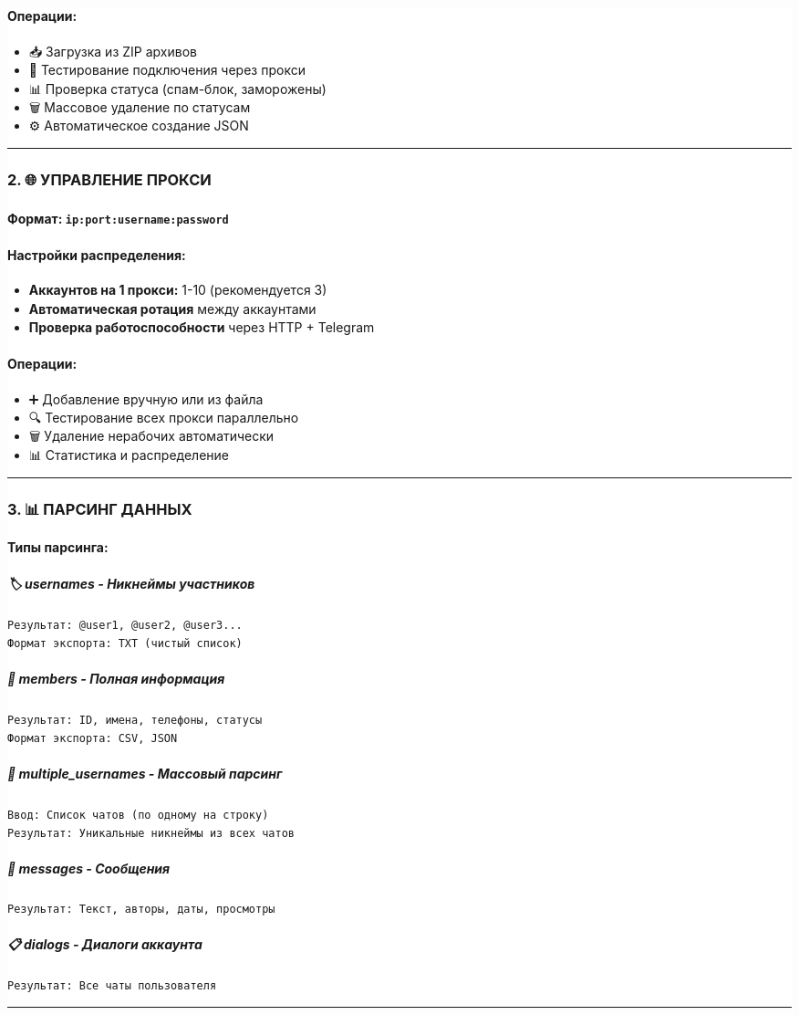 #### **Операции:**
- 📥 Загрузка из ZIP архивов
- 🧪 Тестирование подключения через прокси
- 📊 Проверка статуса (спам-блок, заморожены)
- 🗑️ Массовое удаление по статусам
- ⚙️ Автоматическое создание JSON

---

### **2. 🌐 УПРАВЛЕНИЕ ПРОКСИ**

#### **Формат:** `ip:port:username:password`

#### **Настройки распределения:**
- **Аккаунтов на 1 прокси:** 1-10 (рекомендуется 3)
- **Автоматическая ротация** между аккаунтами
- **Проверка работоспособности** через HTTP + Telegram

#### **Операции:**
- ➕ Добавление вручную или из файла
- 🔍 Тестирование всех прокси параллельно
- 🗑️ Удаление нерабочих автоматически
- 📊 Статистика и распределение

---

### **3. 📊 ПАРСИНГ ДАННЫХ**

#### **Типы парсинга:**

##### **🏷️ usernames** - Никнеймы участников
```
Результат: @user1, @user2, @user3...
Формат экспорта: TXT (чистый список)
```

##### **👥 members** - Полная информация
```
Результат: ID, имена, телефоны, статусы
Формат экспорта: CSV, JSON
```

##### **🎯 multiple_usernames** - Массовый парсинг
```
Ввод: Список чатов (по одному на строку)
Результат: Уникальные никнеймы из всех чатов
```

##### **💬 messages** - Сообщения
```
Результат: Текст, авторы, даты, просмотры
```

##### **📋 dialogs** - Диалоги аккаунта
```
Результат: Все чаты пользователя
```

---